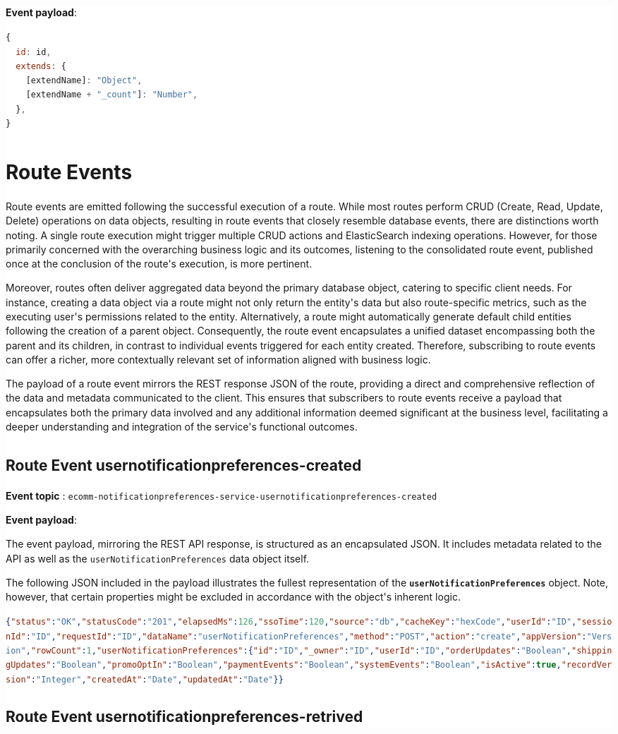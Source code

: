 **Event payload**:
```js
{
  id: id,
  extends: {
    [extendName]: "Object",
    [extendName + "_count"]: "Number",
  },
}
``` 

# Route Events

Route events are emitted following the successful execution of a route. While most routes perform CRUD (Create, Read, Update, Delete) operations on data objects, resulting in route events that closely resemble database events, there are distinctions worth noting. A single route execution might trigger multiple CRUD actions and ElasticSearch indexing operations. However, for those primarily concerned with the overarching business logic and its outcomes, listening to the consolidated route event, published once at the conclusion of the route's execution, is more pertinent.

Moreover, routes often deliver aggregated data beyond the primary database object, catering to specific client needs. For instance, creating a data object via a route might not only return the entity's data but also route-specific metrics, such as the executing user's permissions related to the entity. Alternatively, a route might automatically generate default child entities following the creation of a parent object. Consequently, the route event encapsulates a unified dataset encompassing both the parent and its children, in contrast to individual events triggered for each entity created. Therefore, subscribing to route events can offer a richer, more contextually relevant set of information aligned with business logic.

The payload of a route event mirrors the REST response JSON of the route, providing a direct and comprehensive reflection of the data and metadata communicated to the client. This ensures that subscribers to route events receive a payload that encapsulates both the primary data involved and any additional information deemed significant at the business level, facilitating a deeper understanding and integration of the service's functional outcomes.


## Route Event usernotificationpreferences-created

**Event topic** : `ecomm-notificationpreferences-service-usernotificationpreferences-created`

**Event payload**:

The event payload, mirroring the REST API response, is structured as an encapsulated JSON. It includes metadata related to the API as well as the `userNotificationPreferences` data object itself. 

The following JSON included in the payload illustrates the fullest representation of the **`userNotificationPreferences`** object. Note, however, that certain properties might be excluded in accordance with the object's inherent logic.

```json
{"status":"OK","statusCode":"201","elapsedMs":126,"ssoTime":120,"source":"db","cacheKey":"hexCode","userId":"ID","sessionId":"ID","requestId":"ID","dataName":"userNotificationPreferences","method":"POST","action":"create","appVersion":"Version","rowCount":1,"userNotificationPreferences":{"id":"ID","_owner":"ID","userId":"ID","orderUpdates":"Boolean","shippingUpdates":"Boolean","promoOptIn":"Boolean","paymentEvents":"Boolean","systemEvents":"Boolean","isActive":true,"recordVersion":"Integer","createdAt":"Date","updatedAt":"Date"}}
```  
## Route Event usernotificationpreferences-retrived
